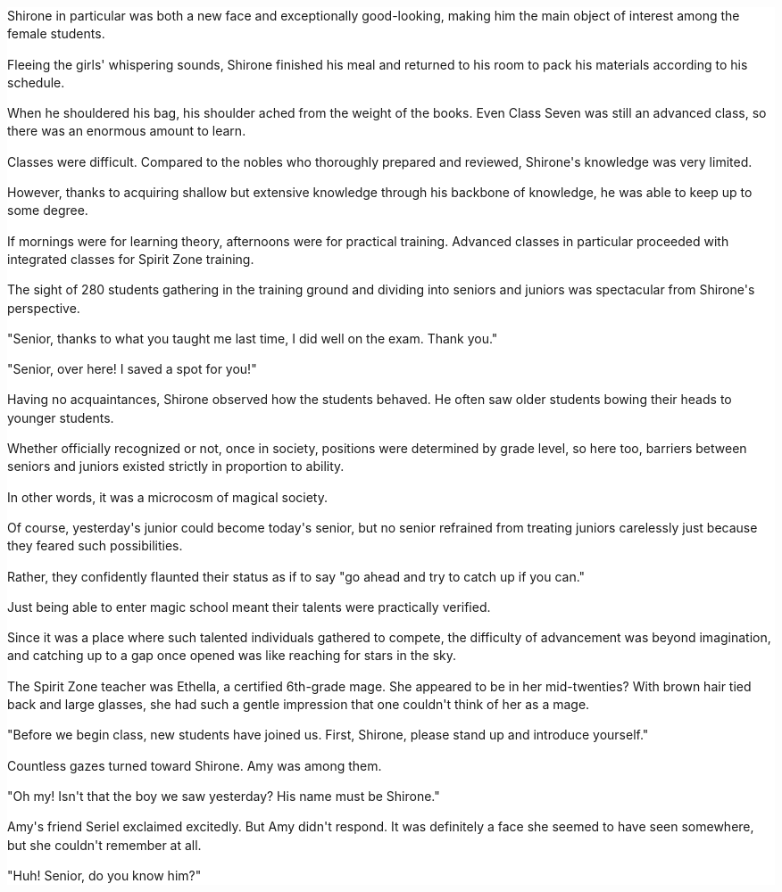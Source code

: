 Shirone in particular was both a new face and exceptionally good-looking, making him the main object of interest among the female students.

Fleeing the girls' whispering sounds, Shirone finished his meal and returned to his room to pack his materials according to his schedule.

When he shouldered his bag, his shoulder ached from the weight of the books. Even Class Seven was still an advanced class, so there was an enormous amount to learn.

Classes were difficult. Compared to the nobles who thoroughly prepared and reviewed, Shirone's knowledge was very limited.

However, thanks to acquiring shallow but extensive knowledge through his backbone of knowledge, he was able to keep up to some degree.

If mornings were for learning theory, afternoons were for practical training. Advanced classes in particular proceeded with integrated classes for Spirit Zone training.

The sight of 280 students gathering in the training ground and dividing into seniors and juniors was spectacular from Shirone's perspective.

"Senior, thanks to what you taught me last time, I did well on the exam. Thank you."

"Senior, over here! I saved a spot for you!"

Having no acquaintances, Shirone observed how the students behaved. He often saw older students bowing their heads to younger students.

Whether officially recognized or not, once in society, positions were determined by grade level, so here too, barriers between seniors and juniors existed strictly in proportion to ability.

In other words, it was a microcosm of magical society.

Of course, yesterday's junior could become today's senior, but no senior refrained from treating juniors carelessly just because they feared such possibilities.

Rather, they confidently flaunted their status as if to say "go ahead and try to catch up if you can."

Just being able to enter magic school meant their talents were practically verified.

Since it was a place where such talented individuals gathered to compete, the difficulty of advancement was beyond imagination, and catching up to a gap once opened was like reaching for stars in the sky.

The Spirit Zone teacher was Ethella, a certified 6th-grade mage. She appeared to be in her mid-twenties? With brown hair tied back and large glasses, she had such a gentle impression that one couldn't think of her as a mage.

"Before we begin class, new students have joined us. First, Shirone, please stand up and introduce yourself."

Countless gazes turned toward Shirone. Amy was among them.

"Oh my! Isn't that the boy we saw yesterday? His name must be Shirone."

Amy's friend Seriel exclaimed excitedly. But Amy didn't respond. It was definitely a face she seemed to have seen somewhere, but she couldn't remember at all.

"Huh! Senior, do you know him?"
